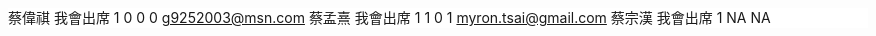 </td>
</tr>
<tr>
<td style="text-align:left;">
蔡偉祺
</td>
<td style="text-align:left;">
我會出席
</td>
<td style="text-align:right;">
1
</td>
<td style="text-align:right;">
0
</td>
<td style="text-align:right;">
0
</td>
<td style="text-align:left;">
0
</td>
<td style="text-align:left;">
<a href="mailto:g9252003@msn.com">g9252003@msn.com</a>
</td>
</tr>
<tr>
<td style="text-align:left;">
蔡孟熹
</td>
<td style="text-align:left;">
我會出席
</td>
<td style="text-align:right;">
1
</td>
<td style="text-align:right;">
1
</td>
<td style="text-align:right;">
0
</td>
<td style="text-align:left;">
1
</td>
<td style="text-align:left;">
<a href="mailto:myron.tsai@gmail.com">myron.tsai@gmail.com</a>
</td>
</tr>
<tr>
<td style="text-align:left;">
蔡宗漢
</td>
<td style="text-align:left;">
我會出席
</td>
<td style="text-align:right;">
1
</td>
<td style="text-align:right;">
NA
</td>
<td style="text-align:right;">
NA
</td>